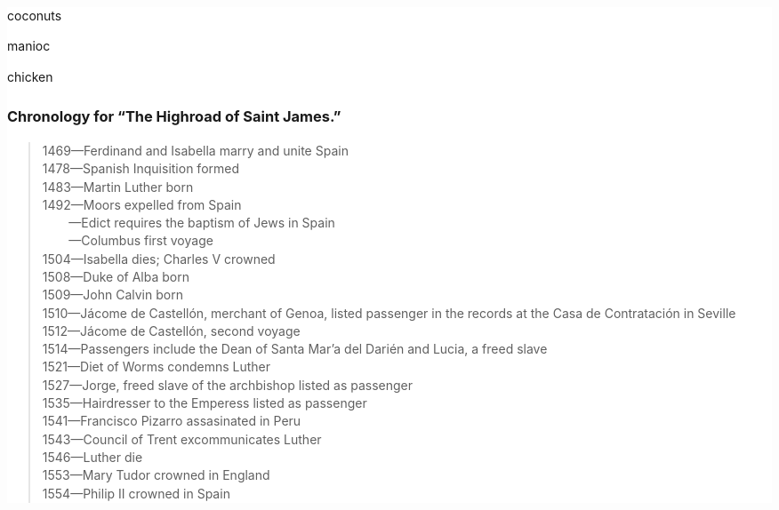 </p>
<p>
coconuts
</p>
<p>
manioc
</p>
<p>
chicken
</p>
<h3>
Chronology for “The Highroad of Saint James.”
</h3>
<blockquote>
<dl>
<dt>
1469—Ferdinand and Isabella marry and unite Spain
<dt>
1478—Spanish Inquisition formed
<dt>
1483—Martin Luther born
<dt>
1492—Moors expelled from Spain
<dt>
<font color="#ffffff" style="visibility:hidden;">
____
</font>
—Edict requires the baptism of Jews in Spain
<dt>
<font color="#ffffff" style="visibility:hidden;">
____
</font>
—Columbus first voyage
<dt>
1504—Isabella dies; Charles V crowned
<dt>
1508—Duke of Alba born
<dt>
1509—John Calvin born
<dt>
1510—Jácome de Castellón, merchant of Genoa, listed passenger in the records at the Casa de Contratación in Seville
<dt>
1512—Jácome de Castellón, second voyage
<dt>
1514—Passengers include the Dean of Santa Mar’a del Darién and Lucia, a freed slave
<dt>
1521—Diet of Worms condemns Luther
<dt>
1527—Jorge, freed slave of the archbishop listed as passenger
<dt>
1535—Hairdresser to the Emperess listed as passenger
<dt>
1541—Francisco Pizarro assasinated in Peru
<dt>
1543—Council of Trent excommunicates Luther
<dt>
1546—Luther die
<dt>
1553—Mary Tudor crowned in England
<dt>
1554—Philip II crowned in Spain
<dt>